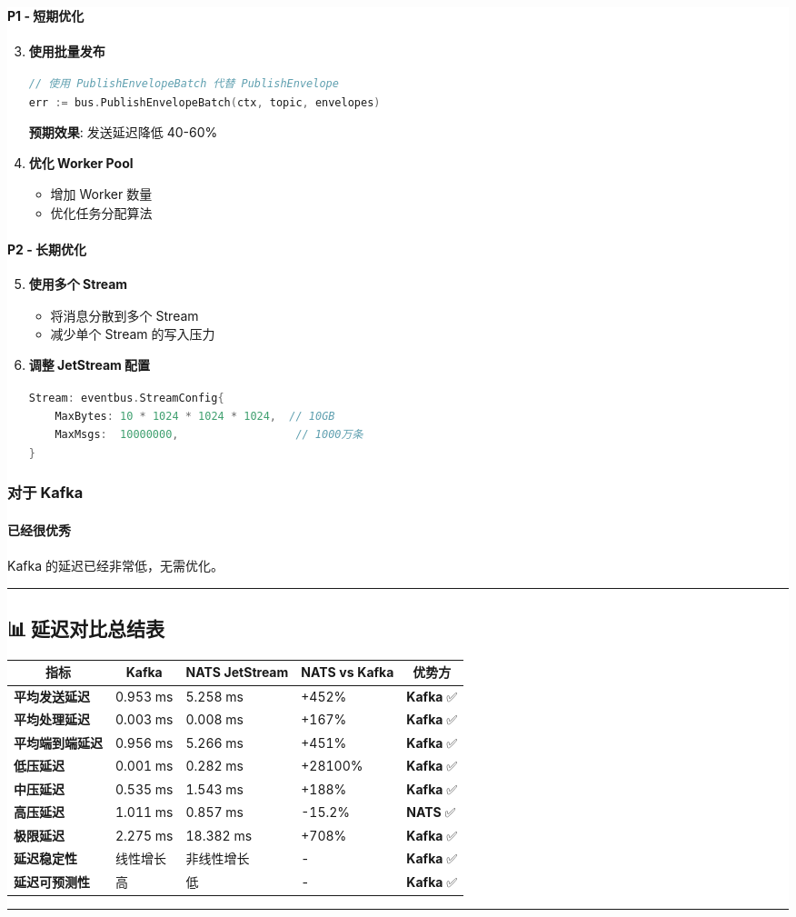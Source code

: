 #### P1 - 短期优化

3. **使用批量发布**
   ```go
   // 使用 PublishEnvelopeBatch 代替 PublishEnvelope
   err := bus.PublishEnvelopeBatch(ctx, topic, envelopes)
   ```
   **预期效果**: 发送延迟降低 40-60%

4. **优化 Worker Pool**
   - 增加 Worker 数量
   - 优化任务分配算法

#### P2 - 长期优化

5. **使用多个 Stream**
   - 将消息分散到多个 Stream
   - 减少单个 Stream 的写入压力

6. **调整 JetStream 配置**
   ```go
   Stream: eventbus.StreamConfig{
       MaxBytes: 10 * 1024 * 1024 * 1024,  // 10GB
       MaxMsgs:  10000000,                  // 1000万条
   }
   ```

### 对于 Kafka

#### 已经很优秀

Kafka 的延迟已经非常低，无需优化。

---

## 📊 延迟对比总结表

| 指标 | Kafka | NATS JetStream | NATS vs Kafka | 优势方 |
|------|-------|---------------|---------------|--------|
| **平均发送延迟** | 0.953 ms | 5.258 ms | +452% | **Kafka** ✅ |
| **平均处理延迟** | 0.003 ms | 0.008 ms | +167% | **Kafka** ✅ |
| **平均端到端延迟** | 0.956 ms | 5.266 ms | +451% | **Kafka** ✅ |
| **低压延迟** | 0.001 ms | 0.282 ms | +28100% | **Kafka** ✅ |
| **中压延迟** | 0.535 ms | 1.543 ms | +188% | **Kafka** ✅ |
| **高压延迟** | 1.011 ms | 0.857 ms | -15.2% | **NATS** ✅ |
| **极限延迟** | 2.275 ms | 18.382 ms | +708% | **Kafka** ✅ |
| **延迟稳定性** | 线性增长 | 非线性增长 | - | **Kafka** ✅ |
| **延迟可预测性** | 高 | 低 | - | **Kafka** ✅ |

---